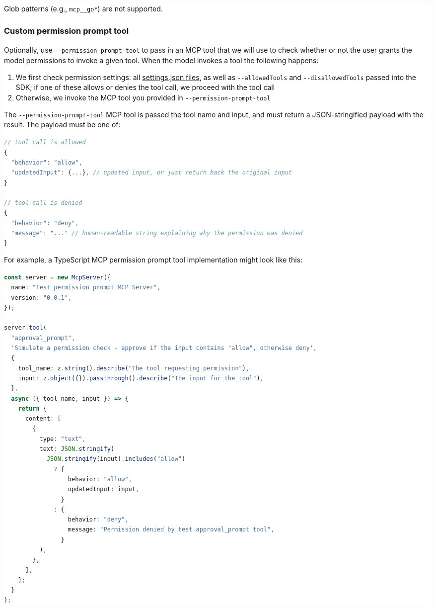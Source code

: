 Glob patterns (e.g., `mcp__go*`) are not supported.
</Note>

### Custom permission prompt tool

Optionally, use `--permission-prompt-tool` to pass in an MCP tool that we will use to check whether or not the user grants the model permissions to invoke a given tool. When the model invokes a tool the following happens:

1. We first check permission settings: all [settings.json files](/en/docs/claude-code/settings), as well as `--allowedTools` and `--disallowedTools` passed into the SDK; if one of these allows or denies the tool call, we proceed with the tool call
2. Otherwise, we invoke the MCP tool you provided in `--permission-prompt-tool`

The `--permission-prompt-tool` MCP tool is passed the tool name and input, and must return a JSON-stringified payload with the result. The payload must be one of:

```ts
// tool call is allowed
{
  "behavior": "allow",
  "updatedInput": {...}, // updated input, or just return back the original input
}

// tool call is denied
{
  "behavior": "deny",
  "message": "..." // human-readable string explaining why the permission was denied
}
```

For example, a TypeScript MCP permission prompt tool implementation might look like this:

```ts
const server = new McpServer({
  name: "Test permission prompt MCP Server",
  version: "0.0.1",
});

server.tool(
  "approval_prompt",
  'Simulate a permission check - approve if the input contains "allow", otherwise deny',
  {
    tool_name: z.string().describe("The tool requesting permission"),
    input: z.object({}).passthrough().describe("The input for the tool"),
  },
  async ({ tool_name, input }) => {
    return {
      content: [
        {
          type: "text",
          text: JSON.stringify(
            JSON.stringify(input).includes("allow")
              ? {
                  behavior: "allow",
                  updatedInput: input,
                }
              : {
                  behavior: "deny",
                  message: "Permission denied by test approval_prompt tool",
                }
          ),
        },
      ],
    };
  }
);
```